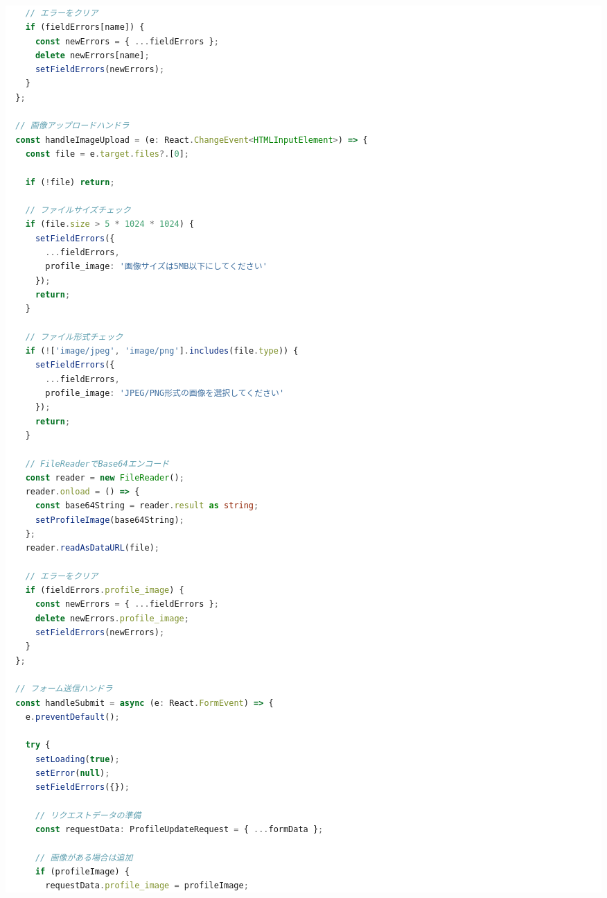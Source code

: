 ```typescript
    // エラーをクリア
    if (fieldErrors[name]) {
      const newErrors = { ...fieldErrors };
      delete newErrors[name];
      setFieldErrors(newErrors);
    }
  };
  
  // 画像アップロードハンドラ
  const handleImageUpload = (e: React.ChangeEvent<HTMLInputElement>) => {
    const file = e.target.files?.[0];
    
    if (!file) return;
    
    // ファイルサイズチェック
    if (file.size > 5 * 1024 * 1024) {
      setFieldErrors({
        ...fieldErrors,
        profile_image: '画像サイズは5MB以下にしてください'
      });
      return;
    }
    
    // ファイル形式チェック
    if (!['image/jpeg', 'image/png'].includes(file.type)) {
      setFieldErrors({
        ...fieldErrors,
        profile_image: 'JPEG/PNG形式の画像を選択してください'
      });
      return;
    }
    
    // FileReaderでBase64エンコード
    const reader = new FileReader();
    reader.onload = () => {
      const base64String = reader.result as string;
      setProfileImage(base64String);
    };
    reader.readAsDataURL(file);
    
    // エラーをクリア
    if (fieldErrors.profile_image) {
      const newErrors = { ...fieldErrors };
      delete newErrors.profile_image;
      setFieldErrors(newErrors);
    }
  };
  
  // フォーム送信ハンドラ
  const handleSubmit = async (e: React.FormEvent) => {
    e.preventDefault();
    
    try {
      setLoading(true);
      setError(null);
      setFieldErrors({});
      
      // リクエストデータの準備
      const requestData: ProfileUpdateRequest = { ...formData };
      
      // 画像がある場合は追加
      if (profileImage) {
        requestData.profile_image = profileImage;
```